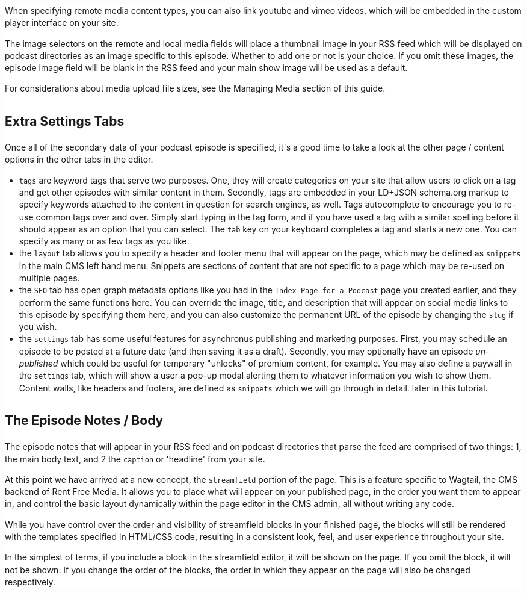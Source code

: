 When specifying remote media content types, you can also link youtube and vimeo videos, which will be embedded in the custom player interface on your site.

The image selectors on the remote and local media fields will place a thumbnail image in your RSS feed which will be displayed on podcast directories as an image specific to this episode. Whether to add one or not is your choice.  If you omit these images, the episode image field will be blank in the RSS feed and your main show image will be used as a default.

For considerations about media upload file sizes, see the Managing Media section of this guide.

## Extra Settings Tabs

Once all of the secondary data of your podcast episode is specified, it's a good time to take a look at the other page / content options in the other tabs in the editor.

* `tags` are keyword tags that serve two purposes. One, they will create categories on your site that allow users to click on a tag and get other episodes with similar content in them. Secondly, tags are embedded in your LD+JSON schema.org markup to specify keywords attached to the content in question for search engines, as well.  Tags autocomplete to encourage you to re-use common tags over and over. Simply start typing in the tag form, and if you have used a tag with a similar spelling before it should appear as an option that you can select.  The `tab` key on your keyboard completes a tag and starts a new one.  You can specify as many or as few tags as you like.
* the `layout` tab allows you to specify a header and footer menu that will appear on the page, which may be defined as `snippets` in the main CMS left hand menu. Snippets are sections of content that are not specific to a page which may be re-used on multiple pages.
* the `SEO` tab has open graph metadata options like you had in the `Index Page for a Podcast` page you created earlier, and they perform the same functions here. You can override the image, title, and description that will appear on social media links to this episode by specifying them here, and you can also customize the permanent URL of the episode by changing the `slug` if you wish.
* the `settings` tab has some useful features for asynchronus publishing and marketing purposes. First, you may schedule an episode to be posted at a future date (and then saving it as a draft). Secondly, you may optionally have an episode *un-published* which could be useful for temporary "unlocks" of premium content, for example. You may also define a paywall in the `settings` tab, which will show a user a pop-up modal alerting them to whatever information you wish to show them. Content walls, like headers and footers, are defined as `snippets` which we will go through in detail. later in this tutorial.

## The Episode Notes / Body

The episode notes that will appear in your RSS feed and on podcast directories that parse the feed are comprised of two things: 1, the main body text, and 2 the `caption` or 'headline' from your site. 

At this point we have arrived at a new concept, the `streamfield` portion of the page.  This is a feature specific to Wagtail, the CMS backend of Rent Free Media.  It allows you to place what will appear on your published page, in the order you want them to appear in, and control the basic layout dynamically within the page editor in the CMS admin, all without writing any code.

While you have control over the order and visibility of streamfield blocks in your finished page, the blocks will still be rendered with the templates specified in HTML/CSS code, resulting in a consistent look, feel, and user experience throughout your site.

In the simplest of terms, if you include a block in the streamfield editor, it will be shown on the page.  If you omit the block, it will not be shown.  If you change the order of the blocks, the order in which they appear on the page will also be changed respectively.
